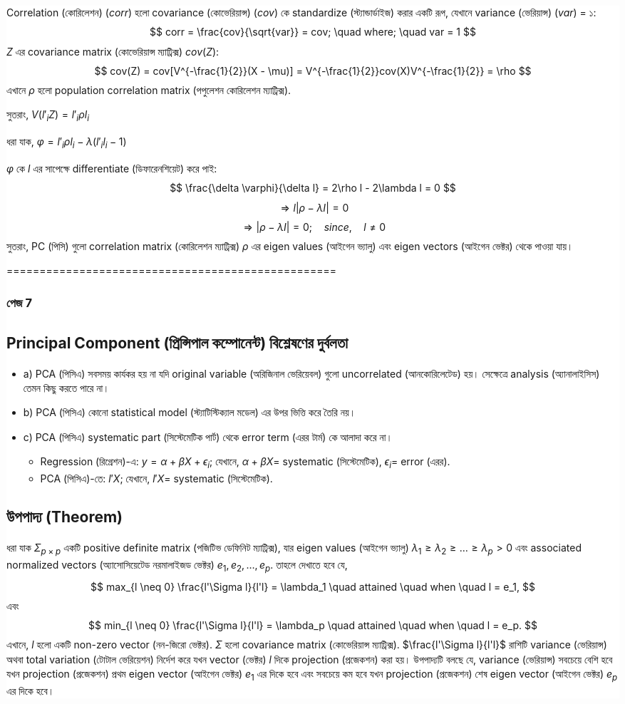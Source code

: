 Correlation (কোরিলেশন) ($corr$) হলো covariance (কোভেরিয়ান্স) ($cov$) কে standardize (স্ট্যান্ডার্ডাইজ) করার একটি রূপ, যেখানে variance (ভেরিয়ান্স) ($var$) = ১:
$$
corr = \frac{cov}{\sqrt{var}} = cov; \quad where; \quad var = 1
$$
$Z$ এর covariance matrix (কোভেরিয়ান্স ম্যাট্রিক্স) $cov(Z)$:
$$
cov(Z) = cov[V^{-\frac{1}{2}}(X - \mu)] = V^{-\frac{1}{2}}cov(X)V^{-\frac{1}{2}} = \rho
$$
এখানে $\rho$ হলো population correlation matrix (পপুলেশন কোরিলেশন ম্যাট্রিক্স).

সুতরাং, $V(l'_iZ) = l'_i\rho l_i$

ধরা যাক, $\varphi = l'_i\rho l_i - \lambda(l'_il_i - 1)$

$\varphi$ কে $l$ এর সাপেক্ষে differentiate (ডিফারেনশিয়েট) করে পাই:
$$
\frac{\delta \varphi}{\delta l} = 2\rho l - 2\lambda l = 0
$$
$$
\Rightarrow l|\rho - \lambda I| = 0
$$
$$
\Rightarrow |\rho - \lambda I| = 0; \quad since, \quad l \neq 0
$$
সুতরাং, PC (পিসি) গুলো correlation matrix (কোরিলেশন ম্যাট্রিক্স) $\rho$ এর eigen values (আইগেন ভ্যালু) এবং eigen vectors (আইগেন ভেক্টর) থেকে পাওয়া যায়।

==================================================

### পেজ 7 

## Principal Component (প্রিন্সিপাল কম্পোনেন্ট) বিশ্লেষণের দুর্বলতা

* a) PCA (পিসিএ) সবসময় কার্যকর হয় না যদি original variable (অরিজিনাল ভেরিয়েবল) গুলো uncorrelated (আনকোরিলেটেড) হয়। সেক্ষেত্রে analysis (অ্যানালাইসিস) তেমন কিছু করতে পারে না।

* b) PCA (পিসিএ) কোনো statistical model (স্ট্যাটিস্টিক্যাল মডেল) এর উপর ভিত্তি করে তৈরি নয়।

* c) PCA (পিসিএ) systematic part (সিস্টেমেটিক পার্ট) থেকে error term (এরর টার্ম) কে আলাদা করে না।
    * Regression (রিগ্রেশন)-এ: $y = \alpha + \beta X + \epsilon_i$; যেখানে, $\alpha + \beta X =$ systematic (সিস্টেমেটিক), $\epsilon_i =$ error (এরর).
    * PCA (পিসিএ)-তে: $l'X$; যেখানে, $l'X =$ systematic (সিস্টেমেটিক).

## উপপাদ্য (Theorem)

ধরা যাক $\Sigma_{p \times p}$ একটি positive definite matrix (পজিটিভ ডেফিনিট ম্যাট্রিক্স), যার eigen values (আইগেন ভ্যালু) $\lambda_1 \ge \lambda_2 \ge \dots \ge \lambda_p > 0$ এবং associated normalized vectors (অ্যাসোসিয়েটেড নরমালাইজড ভেক্টর) $e_1, e_2, \dots, e_p$. তাহলে দেখাতে হবে যে,
$$
max_{l \neq 0} \frac{l'\Sigma l}{l'l} = \lambda_1 \quad attained \quad when \quad l = e_1,
$$
এবং
$$
min_{l \neq 0} \frac{l'\Sigma l}{l'l} = \lambda_p \quad attained \quad when \quad l = e_p.
$$
এখানে, $l$ হলো একটি non-zero vector (নন-জিরো ভেক্টর). $\Sigma$ হলো covariance matrix (কোভেরিয়ান্স ম্যাট্রিক্স). $\frac{l'\Sigma l}{l'l}$ রাশিটি variance (ভেরিয়ান্স) অথবা total variation (টোটাল ভেরিয়েশন) নির্দেশ করে যখন vector (ভেক্টর) $l$ দিকে projection (প্রজেকশন) করা হয়। উপপাদ্যটি বলছে যে, variance (ভেরিয়ান্স) সবচেয়ে বেশি হবে যখন projection (প্রজেকশন) প্রথম eigen vector (আইগেন ভেক্টর) $e_1$ এর দিকে হবে এবং সবচেয়ে কম হবে যখন projection (প্রজেকশন) শেষ eigen vector (আইগেন ভেক্টর) $e_p$ এর দিকে হবে।
